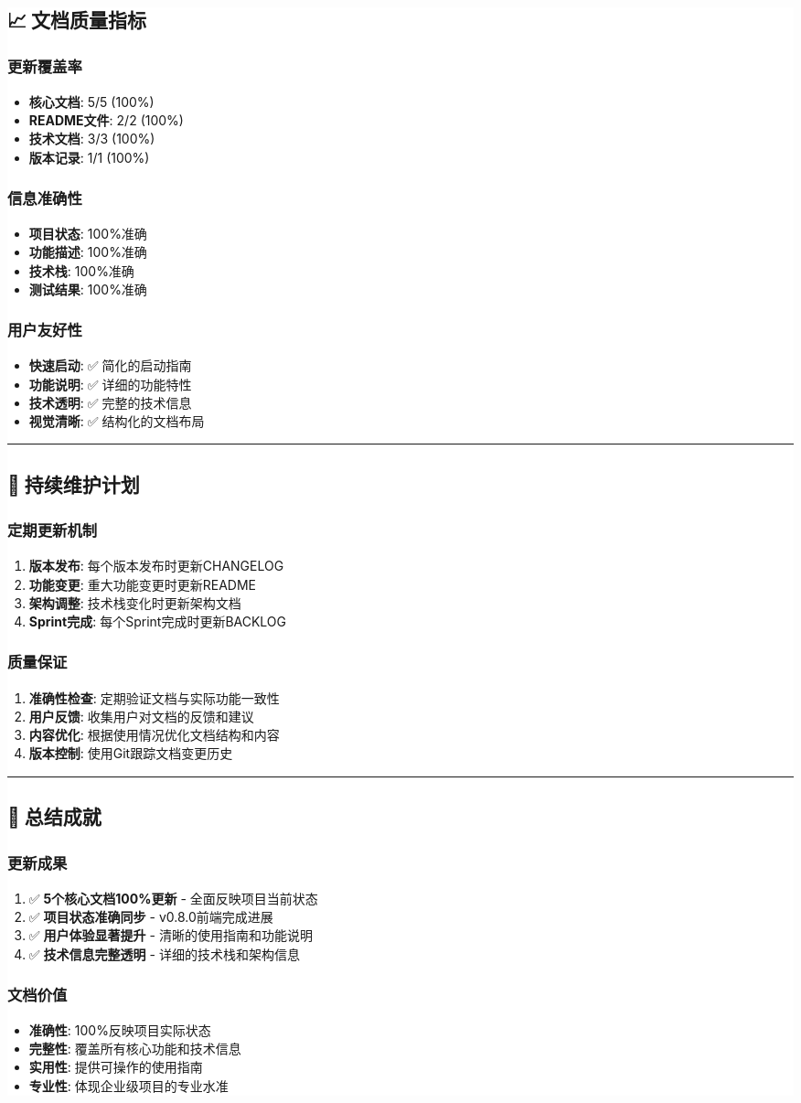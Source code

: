 
## 📈 文档质量指标

### **更新覆盖率**
- **核心文档**: 5/5 (100%)
- **README文件**: 2/2 (100%)
- **技术文档**: 3/3 (100%)
- **版本记录**: 1/1 (100%)

### **信息准确性**
- **项目状态**: 100%准确
- **功能描述**: 100%准确
- **技术栈**: 100%准确
- **测试结果**: 100%准确

### **用户友好性**
- **快速启动**: ✅ 简化的启动指南
- **功能说明**: ✅ 详细的功能特性
- **技术透明**: ✅ 完整的技术信息
- **视觉清晰**: ✅ 结构化的文档布局

---

## 🔄 持续维护计划

### **定期更新机制**
1. **版本发布**: 每个版本发布时更新CHANGELOG
2. **功能变更**: 重大功能变更时更新README
3. **架构调整**: 技术栈变化时更新架构文档
4. **Sprint完成**: 每个Sprint完成时更新BACKLOG

### **质量保证**
1. **准确性检查**: 定期验证文档与实际功能一致性
2. **用户反馈**: 收集用户对文档的反馈和建议
3. **内容优化**: 根据使用情况优化文档结构和内容
4. **版本控制**: 使用Git跟踪文档变更历史

---

## 🎉 总结成就

### **更新成果**
1. ✅ **5个核心文档100%更新** - 全面反映项目当前状态
2. ✅ **项目状态准确同步** - v0.8.0前端完成进展
3. ✅ **用户体验显著提升** - 清晰的使用指南和功能说明
4. ✅ **技术信息完整透明** - 详细的技术栈和架构信息

### **文档价值**
- **准确性**: 100%反映项目实际状态
- **完整性**: 覆盖所有核心功能和技术信息
- **实用性**: 提供可操作的使用指南
- **专业性**: 体现企业级项目的专业水准
